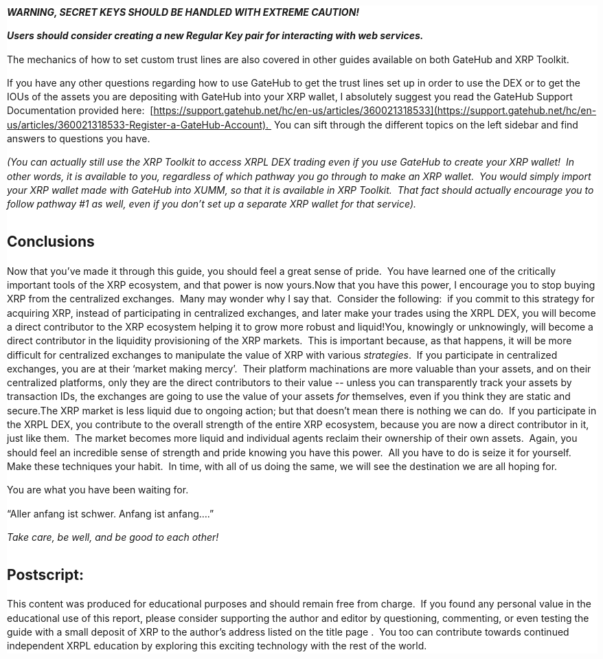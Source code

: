***WARNING, SECRET KEYS SHOULD BE HANDLED WITH EXTREME CAUTION!***

***Users should consider creating a new Regular Key pair for interacting with web services.***

The mechanics of how to set custom trust lines are also covered in other guides available on both GateHub and XRP Toolkit.

If you have any other questions regarding how to use GateHub to get the trust lines set up in order to use the DEX or to get the IOUs of the assets you are depositing with GateHub into your XRP wallet, I absolutely suggest you read the GateHub Support Documentation provided here:  [https://support.gatehub.net/hc/en-us/articles/360021318533](https://support.gatehub.net/hc/en-us/articles/360021318533-Register-a-GateHub-Account).  You can sift through the different topics on the left sidebar and find answers to questions you have.

*(You can actually still use the XRP Toolkit to access XRPL DEX trading even if you use GateHub to create your XRP wallet!  In other words, it is available to you, regardless of which pathway you go through to make an XRP wallet.  You would simply import your XRP wallet made with GateHub into XUMM, so that it is available in XRP Toolkit.  That fact should actually encourage you to follow pathway #1 as well, even if you don’t set up a separate XRP wallet for that service).*

## **Conclusions**

Now that you’ve made it through this guide, you should feel a great sense of pride.  You have learned one of the critically important tools of the XRP ecosystem, and that power is now yours.Now that you have this power, I encourage you to stop buying XRP from the centralized exchanges.  Many may wonder why I say that.  Consider the following:  if you commit to this strategy for acquiring XRP, instead of participating in centralized exchanges, and later make your trades using the XRPL DEX, you will become a direct contributor to the XRP ecosystem helping it to grow more robust and liquid!You, knowingly or unknowingly, will become a direct contributor in the liquidity provisioning of the XRP markets.  This is important because, as that happens, it will be more difficult for centralized exchanges to manipulate the value of XRP with various *strategies*.  If you participate in centralized exchanges, you are at their ‘market making mercy’.  Their platform machinations are more valuable than your assets, and on their centralized platforms, only they are the direct contributors to their value -- unless you can transparently track your assets by transaction IDs, the exchanges are going to use the value of your assets *for* themselves, even if you think they are static and secure.The XRP market is less liquid due to ongoing action; but that doesn’t mean there is nothing we can do.  If you participate in the XRPL DEX, you contribute to the overall strength of the entire XRP ecosystem, because you are now a direct contributor in it, just like them.  The market becomes more liquid and individual agents reclaim their ownership of their own assets.  Again, you should feel an incredible sense of strength and pride knowing you have this power.  All you have to do is seize it for yourself.  Make these techniques your habit.  In time, with all of us doing the same, we will see the destination we are all hoping for.

You are what you have been waiting for.

“Aller anfang ist schwer. Anfang ist anfang….”

*Take care, be well, and be good to each other!*

## **Postscript:**

This content was produced for educational purposes and should remain free from charge.  If you found any personal value in the educational use of this report, please consider supporting the author and editor by questioning, commenting, or even testing the guide with a small deposit of XRP to the author’s address listed on the title page .  You too can contribute towards continued independent XRPL education by exploring this exciting technology with the rest of the world.